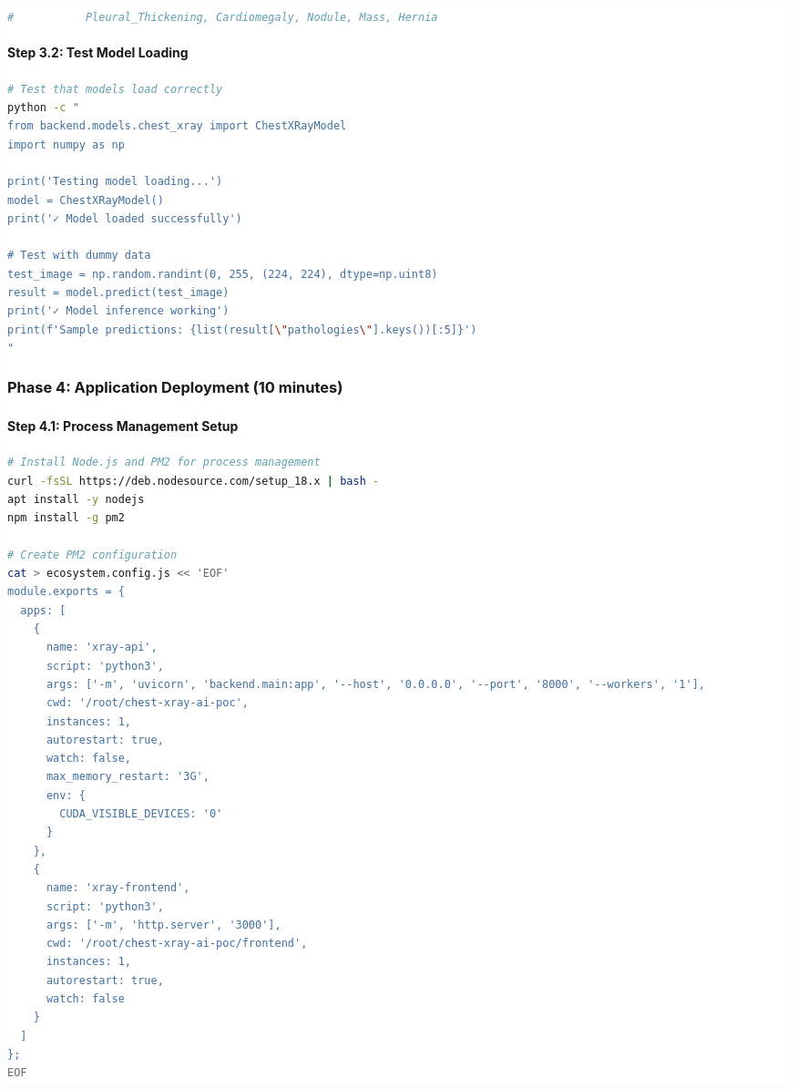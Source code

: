 ```bash
#           Pleural_Thickening, Cardiomegaly, Nodule, Mass, Hernia
```

#### **Step 3.2: Test Model Loading**
```bash
# Test that models load correctly
python -c "
from backend.models.chest_xray import ChestXRayModel
import numpy as np

print('Testing model loading...')
model = ChestXRayModel()
print('✓ Model loaded successfully')

# Test with dummy data
test_image = np.random.randint(0, 255, (224, 224), dtype=np.uint8)
result = model.predict(test_image)
print('✓ Model inference working')
print(f'Sample predictions: {list(result[\"pathologies\"].keys())[:5]}')
"
```

### **Phase 4: Application Deployment (10 minutes)**

#### **Step 4.1: Process Management Setup**
```bash
# Install Node.js and PM2 for process management
curl -fsSL https://deb.nodesource.com/setup_18.x | bash -
apt install -y nodejs
npm install -g pm2

# Create PM2 configuration
cat > ecosystem.config.js << 'EOF'
module.exports = {
  apps: [
    {
      name: 'xray-api',
      script: 'python3',
      args: ['-m', 'uvicorn', 'backend.main:app', '--host', '0.0.0.0', '--port', '8000', '--workers', '1'],
      cwd: '/root/chest-xray-ai-poc',
      instances: 1,
      autorestart: true,
      watch: false,
      max_memory_restart: '3G',
      env: {
        CUDA_VISIBLE_DEVICES: '0'
      }
    },
    {
      name: 'xray-frontend',
      script: 'python3',
      args: ['-m', 'http.server', '3000'],
      cwd: '/root/chest-xray-ai-poc/frontend',
      instances: 1,
      autorestart: true,
      watch: false
    }
  ]
};
EOF
```
